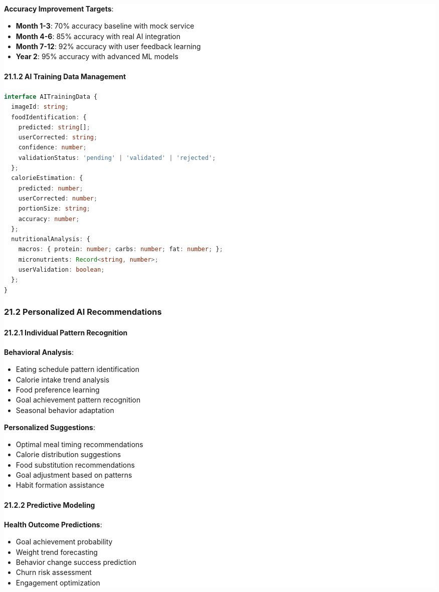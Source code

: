 **Accuracy Improvement Targets**:
- **Month 1-3**: 70% accuracy baseline with mock service
- **Month 4-6**: 85% accuracy with real AI integration
- **Month 7-12**: 92% accuracy with user feedback learning
- **Year 2**: 95% accuracy with advanced ML models

#### 21.1.2 AI Training Data Management
```typescript
interface AITrainingData {
  imageId: string;
  foodIdentification: {
    predicted: string[];
    userCorrected: string;
    confidence: number;
    validationStatus: 'pending' | 'validated' | 'rejected';
  };
  calorieEstimation: {
    predicted: number;
    userCorrected: number;
    portionSize: string;
    accuracy: number;
  };
  nutritionalAnalysis: {
    macros: { protein: number; carbs: number; fat: number; };
    micronutrients: Record<string, number>;
    userValidation: boolean;
  };
}
```

### 21.2 Personalized AI Recommendations

#### 21.2.1 Individual Pattern Recognition
**Behavioral Analysis**:
- Eating schedule pattern identification
- Calorie intake trend analysis
- Food preference learning
- Goal achievement pattern recognition
- Seasonal behavior adaptation

**Personalized Suggestions**:
- Optimal meal timing recommendations
- Calorie distribution suggestions
- Food substitution recommendations
- Goal adjustment based on patterns
- Habit formation assistance

#### 21.2.2 Predictive Modeling
**Health Outcome Predictions**:
- Goal achievement probability
- Weight trend forecasting
- Behavior change success prediction
- Churn risk assessment
- Engagement optimization
